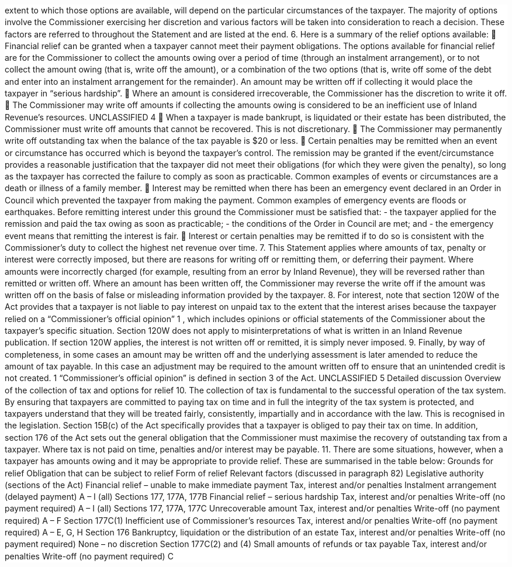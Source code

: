extent to which those options are available, will depend on the particular circumstances of the taxpayer. The majority of options involve the Commissioner exercising her discretion and various factors will be taken into consideration to reach a decision. These factors are referred to throughout the Statement and are listed at the end. 6. Here is a summary of the relief options available:  Financial relief can be granted when a taxpayer cannot meet their payment obligations. The options available for financial relief are for the Commissioner to collect the amounts owing over a period of time (through an instalment arrangement), or to not collect the amount owing (that is, write off the amount), or a combination of the two options (that is, write off some of the debt and enter into an instalment arrangement for the remainder). An amount may be written off if collecting it would place the taxpayer in “serious hardship”.  Where an amount is considered irrecoverable, the Commissioner has the discretion to write it off.  The Commissioner may write off amounts if collecting the amounts owing is considered to be an inefficient use of Inland Revenue’s resources. UNCLASSIFIED 4  When a taxpayer is made bankrupt, is liquidated or their estate has been distributed, the Commissioner must write off amounts that cannot be recovered. This is not discretionary.  The Commissioner may permanently write off outstanding tax when the balance of the tax payable is $20 or less.  Certain penalties may be remitted when an event or circumstance has occurred which is beyond the taxpayer’s control. The remission may be granted if the event/circumstance provides a reasonable justification that the taxpayer did not meet their obligations (for which they were given the penalty), so long as the taxpayer has corrected the failure to comply as soon as practicable. Common examples of events or circumstances are a death or illness of a family member.  Interest may be remitted when there has been an emergency event declared in an Order in Council which prevented the taxpayer from making the payment. Common examples of emergency events are floods or earthquakes. Before remitting interest under this ground the Commissioner must be satisfied that: - the taxpayer applied for the remission and paid the tax owing as soon as practicable; - the conditions of the Order in Council are met; and - the emergency event means that remitting the interest is fair.  Interest or certain penalties may be remitted if to do so is consistent with the Commissioner’s duty to collect the highest net revenue over time. 7. This Statement applies where amounts of tax, penalty or interest were correctly imposed, but there are reasons for writing off or remitting them, or deferring their payment. Where amounts were incorrectly charged (for example, resulting from an error by Inland Revenue), they will be reversed rather than remitted or written off. Where an amount has been written off, the Commissioner may reverse the write off if the amount was written off on the basis of false or misleading information provided by the taxpayer. 8. For interest, note that section 120W of the Act provides that a taxpayer is not liable to pay interest on unpaid tax to the extent that the interest arises because the taxpayer relied on a “Commissioner’s official opinion” 1 , which includes opinions or official statements of the Commissioner about the taxpayer’s specific situation. Section 120W does not apply to misinterpretations of what is written in an Inland Revenue publication. If section 120W applies, the interest is not written off or remitted, it is simply never imposed. 9. Finally, by way of completeness, in some cases an amount may be written off and the underlying assessment is later amended to reduce the amount of tax payable. In this case an adjustment may be required to the amount written off to ensure that an unintended credit is not created. 1 “Commissioner’s official opinion” is defined in section 3 of the Act. UNCLASSIFIED 5 Detailed discussion Overview of the collection of tax and options for relief 10. The collection of tax is fundamental to the successful operation of the tax system. By ensuring that taxpayers are committed to paying tax on time and in full the integrity of the tax system is protected, and taxpayers understand that they will be treated fairly, consistently, impartially and in accordance with the law. This is recognised in the legislation. Section 15B(c) of the Act specifically provides that a taxpayer is obliged to pay their tax on time. In addition, section 176 of the Act sets out the general obligation that the Commissioner must maximise the recovery of outstanding tax from a taxpayer. Where tax is not paid on time, penalties and/or interest may be payable. 11. There are some situations, however, when a taxpayer has amounts owing and it may be appropriate to provide relief. These are summarised in the table below: Grounds for relief Obligation that can be subject to relief Form of relief Relevant factors (discussed in paragraph 82) Legislative authority (sections of the Act) Financial relief – unable to make immediate payment Tax, interest and/or penalties Instalment arrangement (delayed payment) A – I (all) Sections 177, 177A, 177B Financial relief – serious hardship Tax, interest and/or penalties Write-off (no payment required) A – I (all) Sections 177, 177A, 177C Unrecoverable amount Tax, interest and/or penalties Write-off (no payment required) A – F Section 177C(1) Inefficient use of Commissioner’s resources Tax, interest and/or penalties Write-off (no payment required) A – E, G, H Section 176 Bankruptcy, liquidation or the distribution of an estate Tax, interest and/or penalties Write-off (no payment required) None – no discretion Section 177C(2) and (4) Small amounts of refunds or tax payable Tax, interest and/or penalties Write-off (no payment required) C
